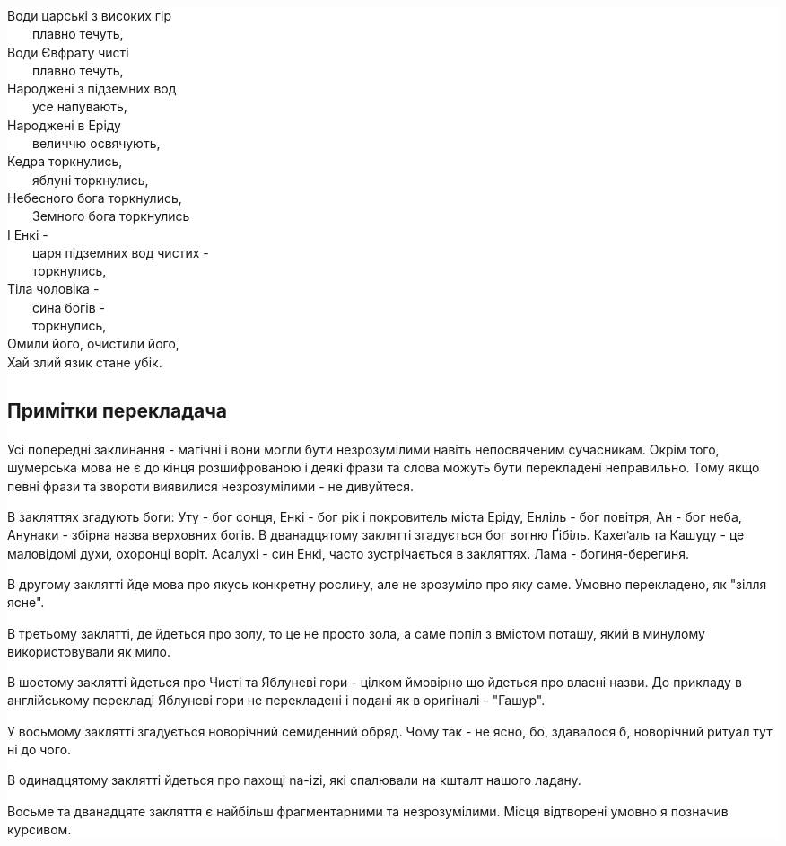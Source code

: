 Води царські з високих гір  
  плавно течуть,  
Води Євфрату чисті  
  плавно течуть,  
Народжені з підземних вод  
  усе напувають,  
Народжені в Еріду  
  величчю освячують,  
Кедра торкнулись,  
  яблуні торкнулись,  
Небесного бога торкнулись,  
  Земного бога торкнулись  
І Енкі -  
  царя підземних вод чистих -  
  торкнулись,  
Тіла чоловіка -  
  сина богів -  
  торкнулись,  
Омили його, очистили його,  
Хай злий язик стане убік.

## Примітки перекладача

Усі попередні заклинання - магічні і вони могли бути незрозумілими навіть непосвяченим сучасникам.
Окрім того, шумерська мова не є до кінця розшифрованою і деякі фрази та слова можуть бути перекладені неправильно.
Тому якщо певні фрази та звороти виявилися незрозумілими - не дивуйтеся. 

В закляттях згадують боги: Уту - бог сонця, Енкі - бог рік і покровитель міста Еріду, Енліль - бог повітря, Ан - бог неба, Анунаки - збірна назва верховних богів.
В дванадцятому заклятті згадується бог вогню Ґібіль.
Кахеґаль та Кашуду - це маловідомі духи, охоронці воріт.
Асалухі - син Енкі, часто зустрічається в закляттях.
Лама - богиня-берегиня. 

В другому заклятті йде мова про якусь конкретну рослину, але не зрозуміло про яку саме.
Умовно перекладено, як "зілля ясне". 

В третьому заклятті, де йдеться про золу, то це не просто зола, а саме попіл з вмістом поташу, який в минулому використовували як мило.

В шостому заклятті йдеться про Чисті та Яблуневі гори - цілком ймовірно що йдеться про власні назви. 
До прикладу в англійському перекладі Яблуневі гори не перекладені і подані як в оригіналі - "Гашур".

У восьмому заклятті згадується новорічний семиденний обряд. 
Чому так - не ясно, бо, здавалося б, новорічний ритуал тут ні до чого.

В одинадцятому заклятті йдеться про пахощі na-izi, які спалювали на кшталт нашого ладану.

Восьме та дванадцяте закляття є найбільш фрагментарними та незрозумілими. 
Місця відтворені умовно я позначив курсивом.
